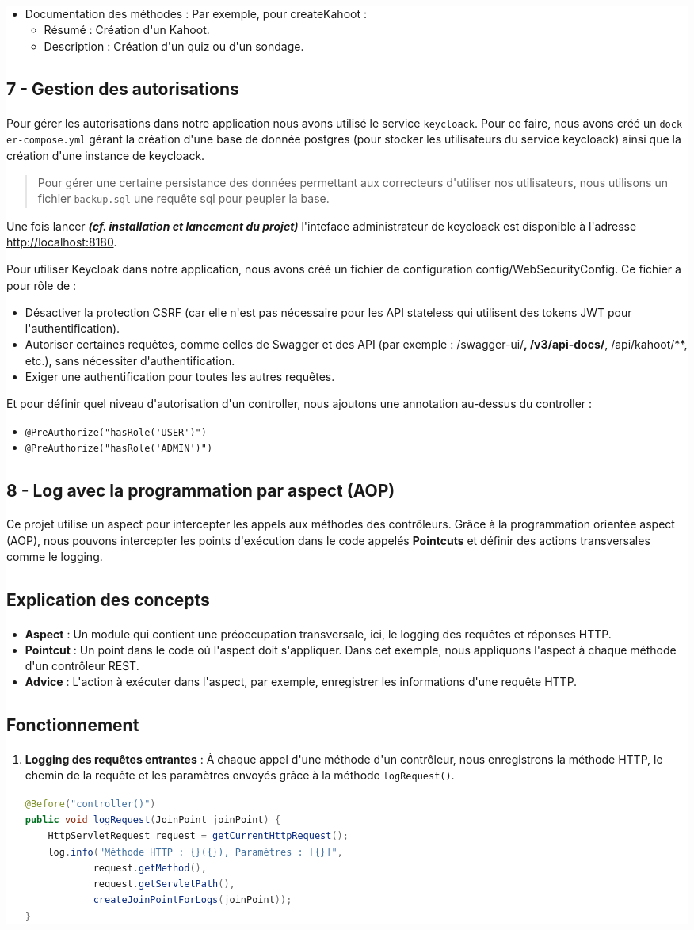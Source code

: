 - Documentation des méthodes : Par exemple, pour createKahoot :
  - Résumé : Création d'un Kahoot.
  - Description : Création d'un quiz ou d'un sondage.



## 7 - Gestion des autorisations

Pour gérer les autorisations dans notre application nous avons utilisé le service `keycloack`. Pour ce faire, nous avons créé un `docker-compose.yml` gérant la création d'une base de donnée postgres (pour stocker les utilisateurs du service keycloack) ainsi que la création d'une instance de keycloack.

> Pour gérer une certaine persistance des données permettant aux correcteurs d'utiliser nos utilisateurs, nous utilisons un fichier `backup.sql` une requête sql pour peupler la base.

Une fois lancer ***(cf. installation et lancement du projet)*** l'inteface administrateur de keycloack est disponible à l'adresse [http://localhost:8180](http://localhost:8180).


Pour utiliser Keycloak dans notre application, nous avons créé un fichier de configuration config/WebSecurityConfig. Ce fichier a pour rôle de :

- Désactiver la protection CSRF (car elle n'est pas nécessaire pour les API stateless qui utilisent des tokens JWT pour l'authentification).
- Autoriser certaines requêtes, comme celles de Swagger et des API (par exemple : /swagger-ui/**, /v3/api-docs/**, /api/kahoot/**, etc.), sans nécessiter d'authentification.
- Exiger une authentification pour toutes les autres requêtes.

Et pour définir quel niveau d'autorisation d'un controller, nous ajoutons une annotation au-dessus du controller :
- `@PreAuthorize("hasRole('USER')")`
- `@PreAuthorize("hasRole('ADMIN')")`

## 8 - Log avec la programmation par aspect (AOP)

Ce projet utilise un aspect pour intercepter les appels aux méthodes des contrôleurs. Grâce à la programmation orientée aspect (AOP), nous pouvons intercepter les points d'exécution dans le code appelés **Pointcuts** et définir des actions transversales comme le logging.

## Explication des concepts

- **Aspect** : Un module qui contient une préoccupation transversale, ici, le logging des requêtes et réponses HTTP.
- **Pointcut** : Un point dans le code où l'aspect doit s'appliquer. Dans cet exemple, nous appliquons l'aspect à chaque méthode d'un contrôleur REST.
- **Advice** : L'action à exécuter dans l'aspect, par exemple, enregistrer les informations d'une requête HTTP.

## Fonctionnement

1. **Logging des requêtes entrantes** : À chaque appel d'une méthode d'un contrôleur, nous enregistrons la méthode HTTP, le chemin de la requête et les paramètres envoyés grâce à la méthode `logRequest()`.
    ```java
    @Before("controller()")
    public void logRequest(JoinPoint joinPoint) {
        HttpServletRequest request = getCurrentHttpRequest();
        log.info("Méthode HTTP : {}({}), Paramètres : [{}]",
                request.getMethod(),
                request.getServletPath(),
                createJoinPointForLogs(joinPoint));
    }
    ```
